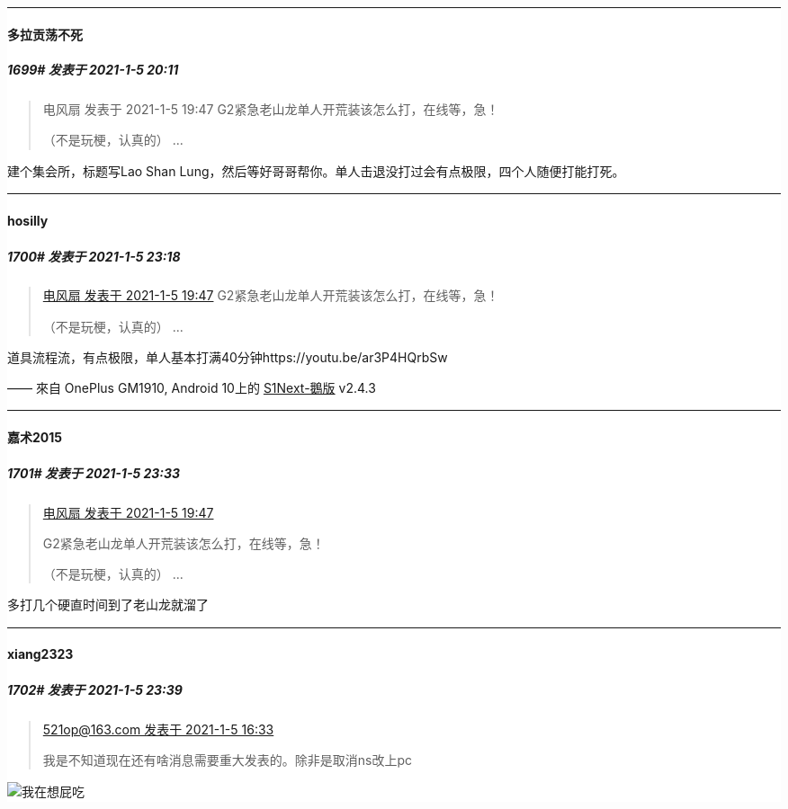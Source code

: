 *****

####  多拉贡荡不死  
##### 1699#       发表于 2021-1-5 20:11


<blockquote>电风扇 发表于 2021-1-5 19:47
G2紧急老山龙单人开荒装该怎么打，在线等，急！


（不是玩梗，认真的） ...</blockquote>
建个集会所，标题写Lao Shan Lung，然后等好哥哥帮你。单人击退没打过会有点极限，四个人随便打能打死。


*****

####  hosilly  
##### 1700#       发表于 2021-1-5 23:18


<blockquote><a href="httphttps://bbs.saraba1st.com/2b/forum.php?mod=redirect&amp;goto=findpost&amp;pid=49947721&amp;ptid=1960475" target="_blank">电风扇 发表于 2021-1-5 19:47</a>
G2紧急老山龙单人开荒装该怎么打，在线等，急！


（不是玩梗，认真的） ...</blockquote>
道具流程流，有点极限，单人基本打满40分钟https://youtu.be/ar3P4HQrbSw

—— 來自 OnePlus GM1910, Android 10上的 [S1Next-鵝版](https://github.com/ykrank/S1-Next/releases) v2.4.3


*****

####  嘉术2015  
##### 1701#       发表于 2021-1-5 23:33


<blockquote><a href="httphttps://bbs.saraba1st.com/2b/forum.php?mod=redirect&amp;goto=findpost&amp;pid=49947721&amp;ptid=1960475" target="_blank">电风扇 发表于 2021-1-5 19:47</a>

G2紧急老山龙单人开荒装该怎么打，在线等，急！


（不是玩梗，认真的） ...</blockquote>
多打几个硬直时间到了老山龙就溜了


*****

####  xiang2323  
##### 1702#       发表于 2021-1-5 23:39


<blockquote><a href="httphttps://bbs.saraba1st.com/2b/forum.php?mod=redirect&amp;goto=findpost&amp;pid=49945547&amp;ptid=1960475" target="_blank">521op@163.com 发表于 2021-1-5 16:33</a>

我是不知道现在还有啥消息需要重大发表的。除非是取消ns改上pc</blockquote>
<img src="https://static.saraba1st.com/image/smiley/face2017/065.png" referrerpolicy="no-referrer">我在想屁吃
